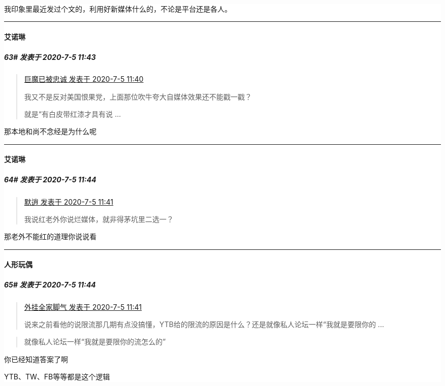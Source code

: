 
我印象里最近发过个文的，利用好新媒体什么的，不论是平台还是各人。







*****

####  艾诺琳  
##### 63#       发表于 2020-7-5 11:43



<blockquote><a href="httphttps://bbs.saraba1st.com/2b/forum.php?mod=redirect&amp;goto=findpost&amp;pid=48074161&amp;ptid=1945936" target="_blank">巨魔已被忠诚 发表于 2020-7-5 11:40</a>

我又不是反对美国恨果党，上面那位吹牛夸大自媒体效果还不能戳一戳？

就是“有白皮带红漆才具有说 ...</blockquote>
那本地和尚不念经是为什么呢








*****

####  艾诺琳  
##### 64#       发表于 2020-7-5 11:44



<blockquote><a href="httphttps://bbs.saraba1st.com/2b/forum.php?mod=redirect&amp;goto=findpost&amp;pid=48074170&amp;ptid=1945936" target="_blank">默逍 发表于 2020-7-5 11:41</a>

我说红老外你说烂媒体，就非得茅坑里二选一？</blockquote>
那老外不能红的道理你说说看







*****

####  人形玩偶  
##### 65#       发表于 2020-7-5 11:44



<blockquote><a href="httphttps://bbs.saraba1st.com/2b/forum.php?mod=redirect&amp;goto=findpost&amp;pid=48074175&amp;ptid=1945936" target="_blank">外挂全家脚气 发表于 2020-7-5 11:41</a>

说来之前看他的说限流那几期有点没搞懂，YTB给的限流的原因是什么？还是就像私人论坛一样“我就是要限你的 ...</blockquote><blockquote>就像私人论坛一样“我就是要限你的流怎么的”</blockquote>
你已经知道答案了啊

YTB、TW、FB等等都是这个逻辑

